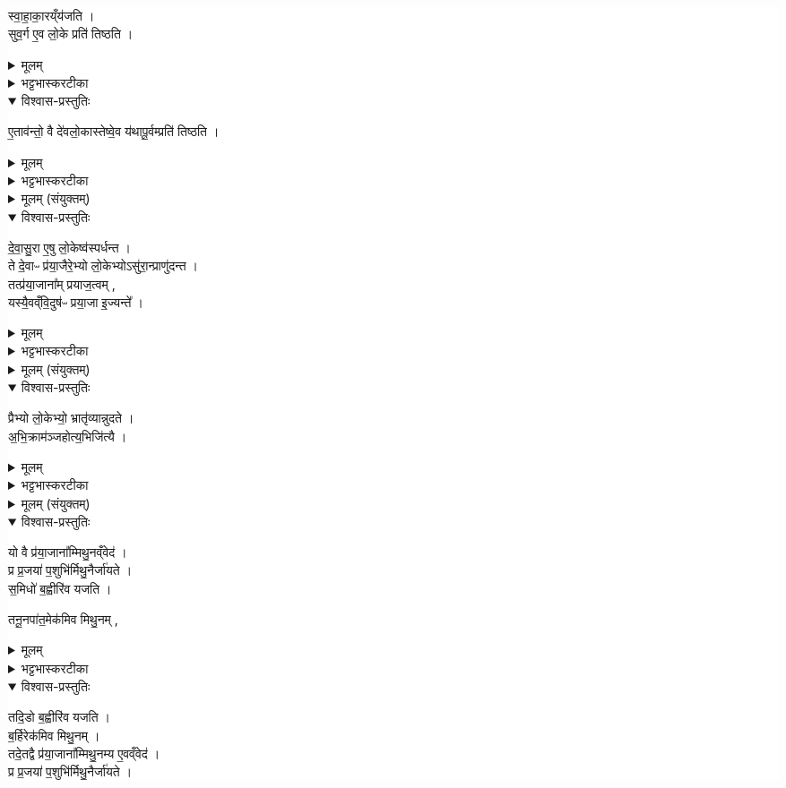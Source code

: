 स्वा॒हा॒का॒रय्ँय॑जति ।  
सुव॒र्ग ए॒व लो॒के प्रति॑ तिष्ठति ।  
</details>

<details><summary>मूलम्</summary></details>

<details><summary>भट्टभास्करटीका</summary></details>

<details open><summary>विश्वास-प्रस्तुतिः</summary>

ए॒ताव॑न्तो॒ वै दे॑वलो॒कास्तेष्वे॒व य॑थापू॒र्वम्प्रति॑ तिष्ठति ।
</details>

<details><summary>मूलम्</summary></details>

<details><summary>भट्टभास्करटीका</summary></details>

<details><summary>मूलम् (संयुक्तम्)</summary></details>

<details open><summary>विश्वास-प्रस्तुतिः</summary>

दे॒वा॒सु॒रा ए॒षु  लो॒केष्व॑स्पर्धन्त ।  
ते दे॒वाᳶ प्र॑या॒जैरे॒भ्यो लो॒केभ्योऽसु॑रा॒न्प्राणु॑दन्त ।  
तत्प्र॑या॒जाना᳚म् प्रयाज॒त्वम् ,  
यस्यै॒वव्ँवि॒दुष॑ᳶ प्रया॒जा इ॒ज्यन्ते᳚ ।  
</details>

<details><summary>मूलम्</summary></details>

<details><summary>भट्टभास्करटीका</summary></details>

<details><summary>मूलम् (संयुक्तम्)</summary></details>

<details open><summary>विश्वास-प्रस्तुतिः</summary>

प्रैभ्यो लो॒केभ्यो॒ भ्रातृ॑व्यान्नुदते ।  
अ॒भि॒क्राम॑ञ्जहोत्य॒भिजि॑त्यै ।  
</details>

<details><summary>मूलम्</summary></details>

<details><summary>भट्टभास्करटीका</summary></details>

<details><summary>मूलम् (संयुक्तम्)</summary></details>

<details open><summary>विश्वास-प्रस्तुतिः</summary>

यो वै प्र॑या॒जाना᳚म्मिथु॒नव्ँवेद॑ ।  
प्र प्र॒जया॑ प॒शुभि॑र्मिथु॒नैर्जा॑यते ।   
स॒मिधो॑ ब॒ह्वीरि॑व यजति ।   

तनू॒नपा॑त॒मेक॑मिव मिथु॒नम् ,   
</details>

<details><summary>मूलम्</summary></details>

<details><summary>भट्टभास्करटीका</summary></details>

<details open><summary>विश्वास-प्रस्तुतिः</summary>

तदि॒डो ब॒ह्वीरि॑व यजति ।      
ब॒र्हिरेक॑मिव मिथु॒नम् ।  
तदे॒तद्वै प्र॑या॒जाना᳚म्मिथु॒नम्य ए॒वव्ँवेद॑ ।  
प्र प्र॒जया॑ प॒शुभि॑र्मिथु॒नैर्जा॑यते ।  
</details>
